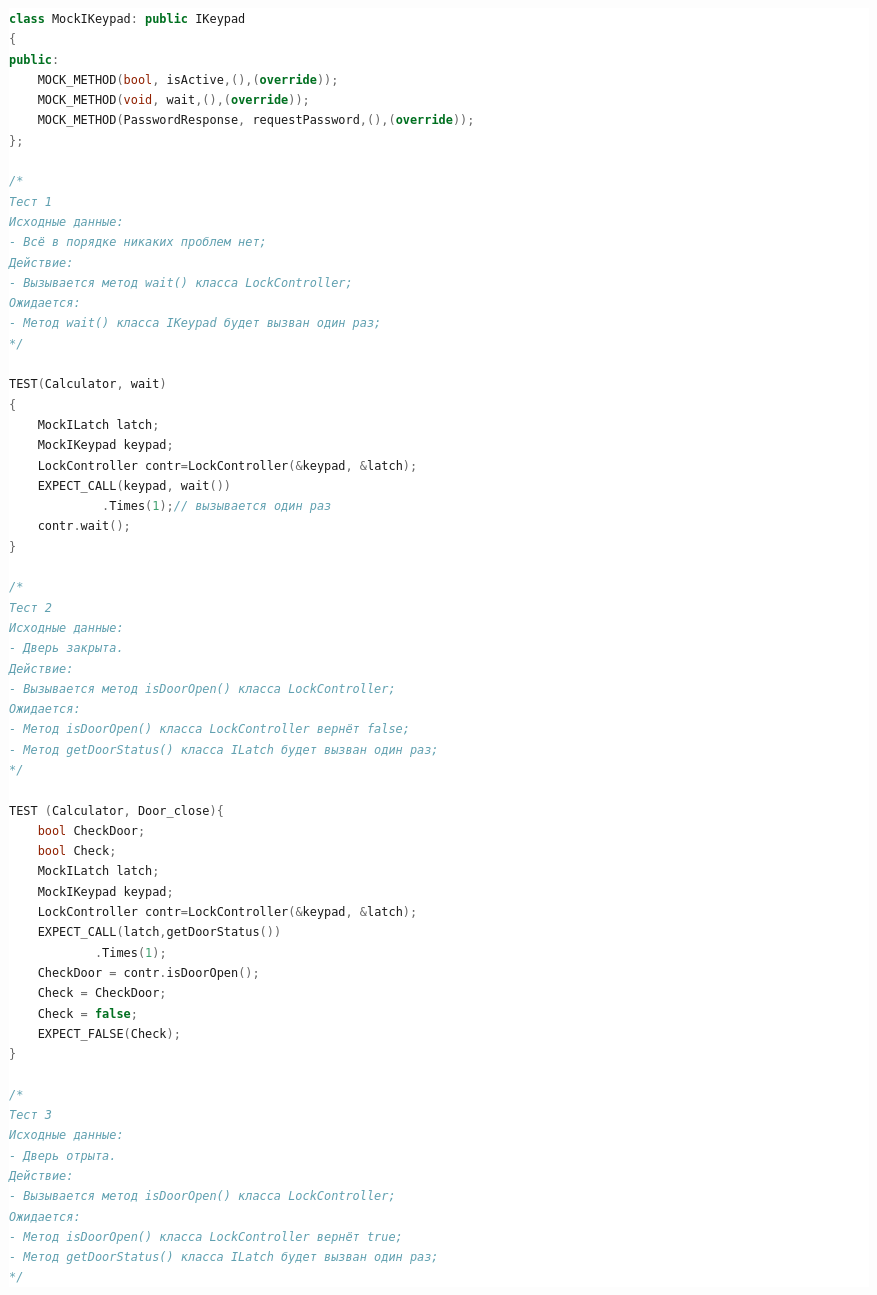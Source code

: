 ```C++
class MockIKeypad: public IKeypad
{
public:
    MOCK_METHOD(bool, isActive,(),(override));
    MOCK_METHOD(void, wait,(),(override));
    MOCK_METHOD(PasswordResponse, requestPassword,(),(override));
};

/*
Тест 1
Исходные данные:
- Всё в порядке никаких проблем нет;
Действие:
- Вызывается метод wait() класса LockController;
Ожидается:
- Метод wait() класса IKeypad будет вызван один раз;
*/

TEST(Calculator, wait)
{
    MockILatch latch;
    MockIKeypad keypad;
    LockController contr=LockController(&keypad, &latch);
    EXPECT_CALL(keypad, wait())
             .Times(1);// вызывается один раз
    contr.wait();
}

/*
Тест 2
Исходные данные:
- Дверь закрыта.
Действие:
- Вызывается метод isDoorOpen() класса LockController;
Ожидается:
- Метод isDoorOpen() класса LockController вернёт false;
- Метод getDoorStatus() класса ILatch будет вызван один раз;
*/

TEST (Calculator, Door_close){
    bool CheckDoor;
    bool Check;
    MockILatch latch;
    MockIKeypad keypad;
    LockController contr=LockController(&keypad, &latch);
    EXPECT_CALL(latch,getDoorStatus())
            .Times(1);
    CheckDoor = contr.isDoorOpen();
    Check = CheckDoor;
    Check = false;
    EXPECT_FALSE(Check);
}

/*
Тест 3
Исходные данные:
- Дверь отрыта.
Действие:
- Вызывается метод isDoorOpen() класса LockController;
Ожидается:
- Метод isDoorOpen() класса LockController вернёт true;
- Метод getDoorStatus() класса ILatch будет вызван один раз;
*/
```